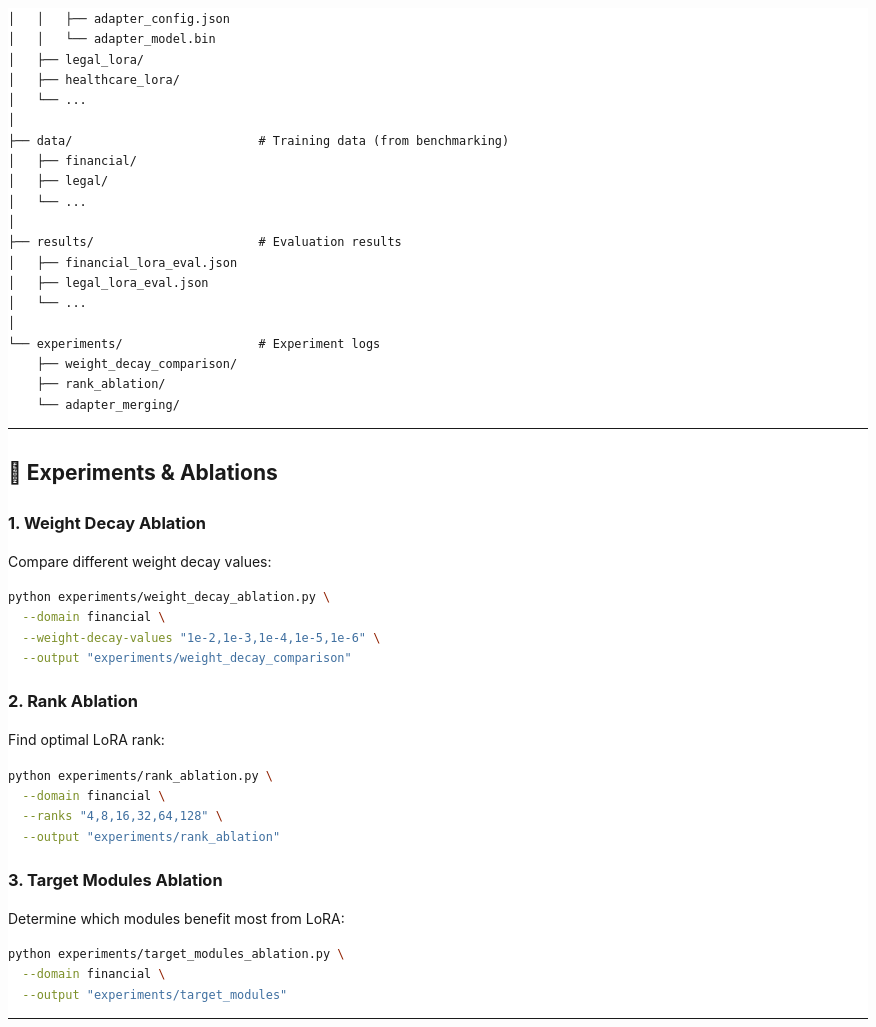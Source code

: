 ```
│   │   ├── adapter_config.json
│   │   └── adapter_model.bin
│   ├── legal_lora/
│   ├── healthcare_lora/
│   └── ...
│
├── data/                          # Training data (from benchmarking)
│   ├── financial/
│   ├── legal/
│   └── ...
│
├── results/                       # Evaluation results
│   ├── financial_lora_eval.json
│   ├── legal_lora_eval.json
│   └── ...
│
└── experiments/                   # Experiment logs
    ├── weight_decay_comparison/
    ├── rank_ablation/
    └── adapter_merging/
```

---

## 🧪 Experiments & Ablations

### 1. Weight Decay Ablation

Compare different weight decay values:

```bash
python experiments/weight_decay_ablation.py \
  --domain financial \
  --weight-decay-values "1e-2,1e-3,1e-4,1e-5,1e-6" \
  --output "experiments/weight_decay_comparison"
```

### 2. Rank Ablation

Find optimal LoRA rank:

```bash
python experiments/rank_ablation.py \
  --domain financial \
  --ranks "4,8,16,32,64,128" \
  --output "experiments/rank_ablation"
```

### 3. Target Modules Ablation

Determine which modules benefit most from LoRA:

```bash
python experiments/target_modules_ablation.py \
  --domain financial \
  --output "experiments/target_modules"
```

---